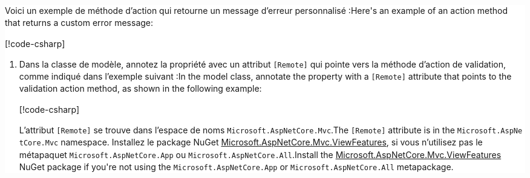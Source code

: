    <span data-ttu-id="3a4db-402">Voici un exemple de méthode d’action qui retourne un message d’erreur personnalisé :</span><span class="sxs-lookup"><span data-stu-id="3a4db-402">Here's an example of an action method that returns a custom error message:</span></span>

   [!code-csharp[](validation/samples/2.x/ValidationSample/Controllers/UsersController.cs?name=snippet_VerifyEmail)]

1. <span data-ttu-id="3a4db-403">Dans la classe de modèle, annotez la propriété avec un attribut `[Remote]` qui pointe vers la méthode d’action de validation, comme indiqué dans l’exemple suivant :</span><span class="sxs-lookup"><span data-stu-id="3a4db-403">In the model class, annotate the property with a `[Remote]` attribute that points to the validation action method, as shown in the following example:</span></span>

   [!code-csharp[](validation/samples/2.x/ValidationSample/Models/User.cs?name=snippet_UserEmailProperty)]
 
   <span data-ttu-id="3a4db-404">L’attribut `[Remote]` se trouve dans l’espace de noms `Microsoft.AspNetCore.Mvc`.</span><span class="sxs-lookup"><span data-stu-id="3a4db-404">The `[Remote]` attribute is in the `Microsoft.AspNetCore.Mvc` namespace.</span></span> <span data-ttu-id="3a4db-405">Installez le package NuGet [Microsoft.AspNetCore.Mvc.ViewFeatures](https://www.nuget.org/packages/Microsoft.AspNetCore.Mvc.ViewFeatures), si vous n’utilisez pas le métapaquet `Microsoft.AspNetCore.App` ou `Microsoft.AspNetCore.All`.</span><span class="sxs-lookup"><span data-stu-id="3a4db-405">Install the [Microsoft.AspNetCore.Mvc.ViewFeatures](https://www.nuget.org/packages/Microsoft.AspNetCore.Mvc.ViewFeatures) NuGet package if you're not using the `Microsoft.AspNetCore.App` or `Microsoft.AspNetCore.All` metapackage.</span></span>
   
